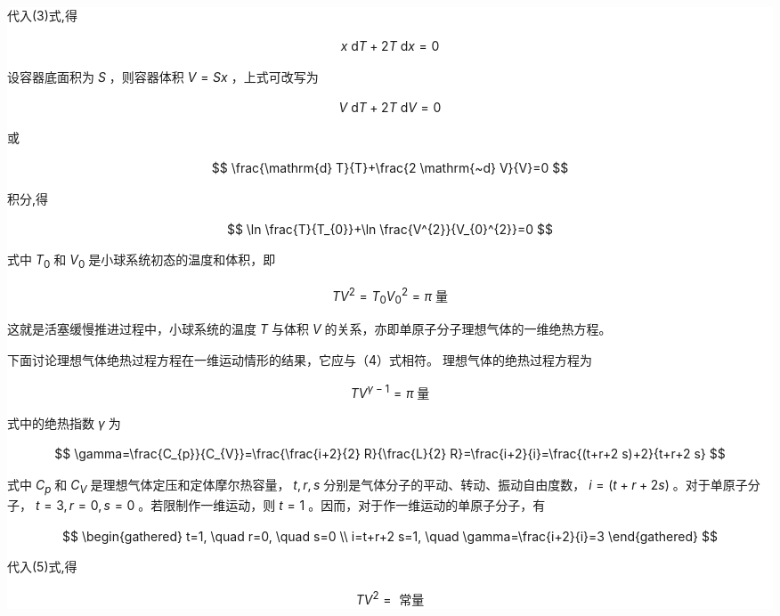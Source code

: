 代入(3)式,得

$$
x \mathrm{~d} T+2 T \mathrm{~d} x=0
$$

设容器底面积为 $S$ ，则容器体积 $V=S x$ ，上式可改写为

$$
V \mathrm{~d} T+2 T \mathrm{~d} V=0
$$

或

$$
\frac{\mathrm{d} T}{T}+\frac{2 \mathrm{~d} V}{V}=0
$$

积分,得

$$
\ln \frac{T}{T_{0}}+\ln \frac{V^{2}}{V_{0}^{2}}=0
$$

式中 $T_{0}$ 和 $V_{0}$ 是小球系统初态的温度和体积，即

$$
T V^{2}=T_{0} V_{0}^{2}=\pi \text { 量 }
$$

这就是活塞缓慢推进过程中，小球系统的温度 $T$ 与体积 $V$ 的关系，亦即单原子分子理想气体的一维绝热方程。

下面讨论理想气体绝热过程方程在一维运动情形的结果，它应与（4）式相符。
理想气体的绝热过程方程为

$$
T V^{\gamma-1}=\pi \text { 量 }
$$

式中的绝热指数 $\gamma$ 为

$$
\gamma=\frac{C_{p}}{C_{V}}=\frac{\frac{i+2}{2} R}{\frac{L}{2} R}=\frac{i+2}{i}=\frac{(t+r+2 s)+2}{t+r+2 s}
$$

式中 $C_{p}$ 和 $C_{V}$ 是理想气体定压和定体摩尔热容量， $t, r, s$ 分别是气体分子的平动、转动、振动自由度数， $i=(t+r+2 s)$ 。对于单原子分子， $t=3, r=0, s=0$ 。若限制作一维运动，则 $t=1$ 。因而，对于作一维运动的单原子分子，有

$$
\begin{gathered}
t=1, \quad r=0, \quad s=0 \\
i=t+r+2 s=1, \quad \gamma=\frac{i+2}{i}=3
\end{gathered}
$$

代入(5)式,得

$$
T V^{2}=\text { 常量 }
$$
